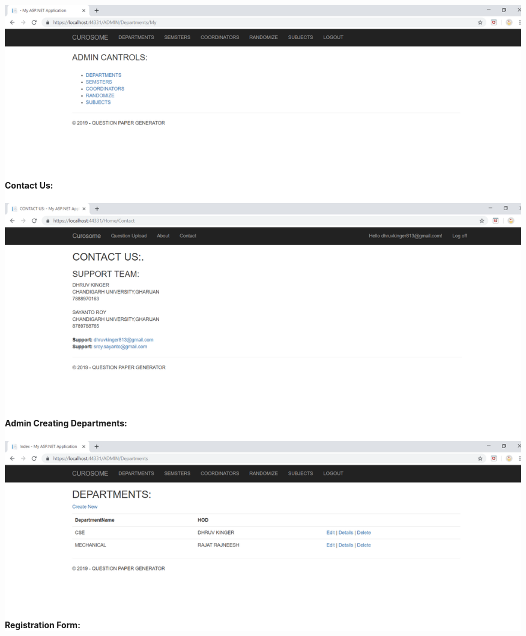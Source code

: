 ![](https://github.com/DhruvKinger/Curosome/blob/master/Forgithub/Screenshot%20(408).png)
#### Contact Us:
![](https://github.com/DhruvKinger/Curosome/blob/master/Forgithub/Screenshot%20(407).png)
#### Admin Creating Departments:
![](https://github.com/DhruvKinger/Curosome/blob/master/Forgithub/Screenshot%20(409).png)
#### Registration Form: